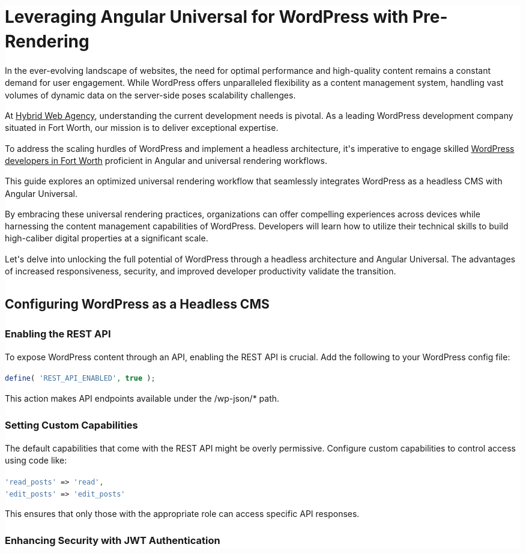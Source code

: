 # Leveraging Angular Universal for WordPress with Pre-Rendering

In the ever-evolving landscape of websites, the need for optimal performance and high-quality content remains a constant demand for user engagement. While WordPress offers unparalleled flexibility as a content management system, handling vast volumes of dynamic data on the server-side poses scalability challenges.

At [Hybrid Web Agency](https://hybridwebagency.com/), understanding the current development needs is pivotal. As a leading WordPress development company situated in Fort Worth, our mission is to deliver exceptional expertise.

To address the scaling hurdles of WordPress and implement a headless architecture, it's imperative to engage skilled [WordPress developers in Fort Worth](https://hybridwebagency.com/fort-worth-tx/hire-wordpress-developers/) proficient in Angular and universal rendering workflows.

This guide explores an optimized universal rendering workflow that seamlessly integrates WordPress as a headless CMS with Angular Universal.

By embracing these universal rendering practices, organizations can offer compelling experiences across devices while harnessing the content management capabilities of WordPress. Developers will learn how to utilize their technical skills to build high-caliber digital properties at a significant scale.

Let's delve into unlocking the full potential of WordPress through a headless architecture and Angular Universal. The advantages of increased responsiveness, security, and improved developer productivity validate the transition.

## Configuring WordPress as a Headless CMS

### Enabling the REST API

To expose WordPress content through an API, enabling the REST API is crucial. Add the following to your WordPress config file:

```php
define( 'REST_API_ENABLED', true ); 
```

This action makes API endpoints available under the /wp-json/* path.

### Setting Custom Capabilities

The default capabilities that come with the REST API might be overly permissive. Configure custom capabilities to control access using code like:

```php
'read_posts' => 'read',
'edit_posts' => 'edit_posts'
``` 

This ensures that only those with the appropriate role can access specific API responses.

### Enhancing Security with JWT Authentication
